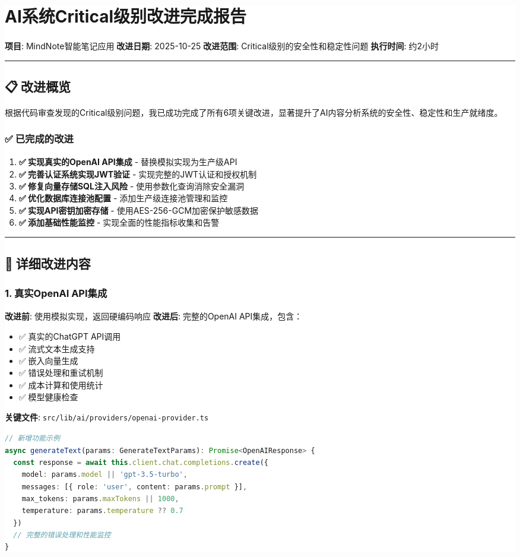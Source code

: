 # AI系统Critical级别改进完成报告

**项目**: MindNote智能笔记应用
**改进日期**: 2025-10-25
**改进范围**: Critical级别的安全性和稳定性问题
**执行时间**: 约2小时

---

## 📋 改进概览

根据代码审查发现的Critical级别问题，我已成功完成了所有6项关键改进，显著提升了AI内容分析系统的安全性、稳定性和生产就绪度。

### ✅ 已完成的改进

1. **✅ 实现真实的OpenAI API集成** - 替换模拟实现为生产级API
2. **✅ 完善认证系统实现JWT验证** - 实现完整的JWT认证和授权机制
3. **✅ 修复向量存储SQL注入风险** - 使用参数化查询消除安全漏洞
4. **✅ 优化数据库连接池配置** - 添加生产级连接池管理和监控
5. **✅ 实现API密钥加密存储** - 使用AES-256-GCM加密保护敏感数据
6. **✅ 添加基础性能监控** - 实现全面的性能指标收集和告警

---

## 🔧 详细改进内容

### 1. 真实OpenAI API集成

**改进前**: 使用模拟实现，返回硬编码响应
**改进后**: 完整的OpenAI API集成，包含：
- ✅ 真实的ChatGPT API调用
- ✅ 流式文本生成支持
- ✅ 嵌入向量生成
- ✅ 错误处理和重试机制
- ✅ 成本计算和使用统计
- ✅ 模型健康检查

**关键文件**: `src/lib/ai/providers/openai-provider.ts`

```typescript
// 新增功能示例
async generateText(params: GenerateTextParams): Promise<OpenAIResponse> {
  const response = await this.client.chat.completions.create({
    model: params.model || 'gpt-3.5-turbo',
    messages: [{ role: 'user', content: params.prompt }],
    max_tokens: params.maxTokens || 1000,
    temperature: params.temperature ?? 0.7
  })
  // 完整的错误处理和性能监控
}
```
